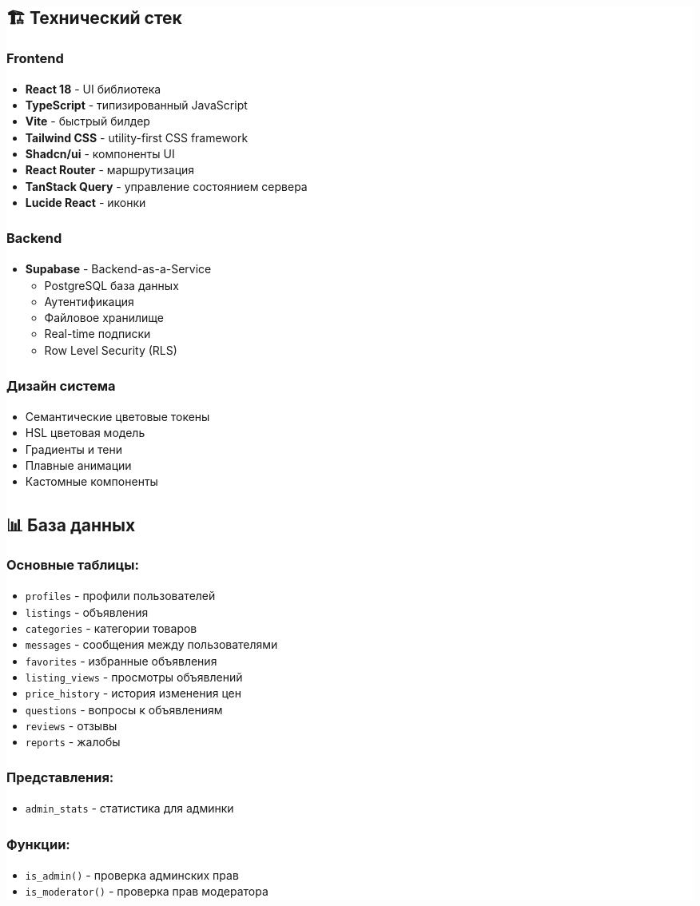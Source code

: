 ## 🏗️ Технический стек

### Frontend
- **React 18** - UI библиотека
- **TypeScript** - типизированный JavaScript
- **Vite** - быстрый билдер
- **Tailwind CSS** - utility-first CSS framework
- **Shadcn/ui** - компоненты UI
- **React Router** - маршрутизация
- **TanStack Query** - управление состоянием сервера
- **Lucide React** - иконки

### Backend
- **Supabase** - Backend-as-a-Service
  - PostgreSQL база данных
  - Аутентификация
  - Файловое хранилище
  - Real-time подписки
  - Row Level Security (RLS)

### Дизайн система
- Семантические цветовые токены
- HSL цветовая модель
- Градиенты и тени
- Плавные анимации
- Кастомные компоненты

## 📊 База данных

### Основные таблицы:
- `profiles` - профили пользователей
- `listings` - объявления
- `categories` - категории товаров
- `messages` - сообщения между пользователями
- `favorites` - избранные объявления
- `listing_views` - просмотры объявлений
- `price_history` - история изменения цен
- `questions` - вопросы к объявлениям
- `reviews` - отзывы
- `reports` - жалобы

### Представления:
- `admin_stats` - статистика для админки

### Функции:
- `is_admin()` - проверка админских прав
- `is_moderator()` - проверка прав модератора
